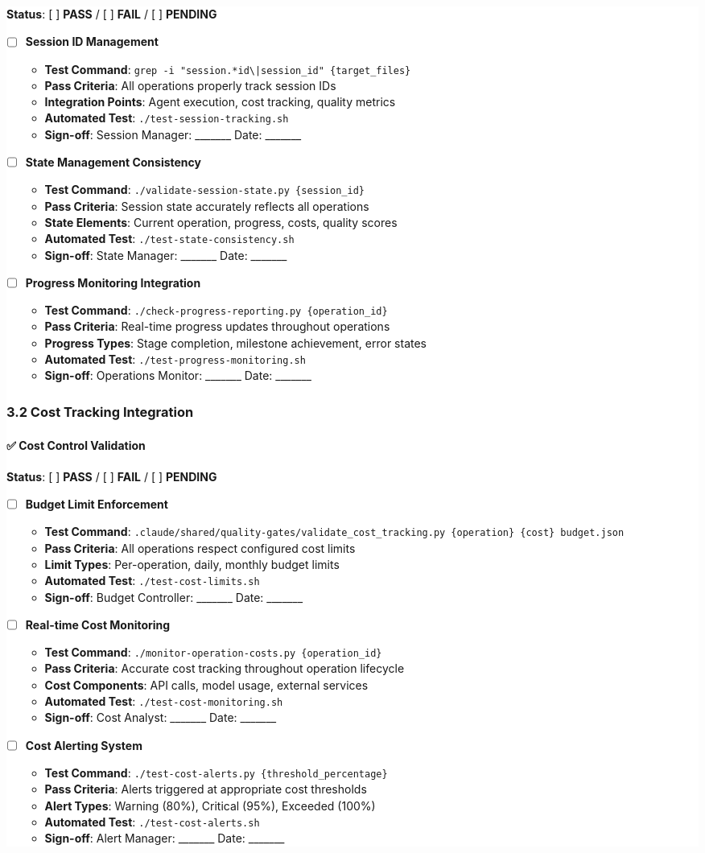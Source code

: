 **Status**: [ ] **PASS** / [ ] **FAIL** / [ ] **PENDING**

- [ ] **Session ID Management**
  - **Test Command**: `grep -i "session.*id\|session_id" {target_files}`
  - **Pass Criteria**: All operations properly track session IDs
  - **Integration Points**: Agent execution, cost tracking, quality metrics
  - **Automated Test**: `./test-session-tracking.sh`
  - **Sign-off**: Session Manager: _______ Date: _______

- [ ] **State Management Consistency**
  - **Test Command**: `./validate-session-state.py {session_id}`
  - **Pass Criteria**: Session state accurately reflects all operations
  - **State Elements**: Current operation, progress, costs, quality scores
  - **Automated Test**: `./test-state-consistency.sh`
  - **Sign-off**: State Manager: _______ Date: _______

- [ ] **Progress Monitoring Integration**
  - **Test Command**: `./check-progress-reporting.py {operation_id}`
  - **Pass Criteria**: Real-time progress updates throughout operations
  - **Progress Types**: Stage completion, milestone achievement, error states
  - **Automated Test**: `./test-progress-monitoring.sh`
  - **Sign-off**: Operations Monitor: _______ Date: _______

</session-management-integration>

### 3.2 Cost Tracking Integration

<cost-tracking-integration>

#### ✅ **Cost Control Validation**

**Status**: [ ] **PASS** / [ ] **FAIL** / [ ] **PENDING**

- [ ] **Budget Limit Enforcement**
  - **Test Command**: `.claude/shared/quality-gates/validate_cost_tracking.py {operation} {cost} budget.json`
  - **Pass Criteria**: All operations respect configured cost limits
  - **Limit Types**: Per-operation, daily, monthly budget limits
  - **Automated Test**: `./test-cost-limits.sh`
  - **Sign-off**: Budget Controller: _______ Date: _______

- [ ] **Real-time Cost Monitoring**
  - **Test Command**: `./monitor-operation-costs.py {operation_id}`
  - **Pass Criteria**: Accurate cost tracking throughout operation lifecycle
  - **Cost Components**: API calls, model usage, external services
  - **Automated Test**: `./test-cost-monitoring.sh`
  - **Sign-off**: Cost Analyst: _______ Date: _______

- [ ] **Cost Alerting System**
  - **Test Command**: `./test-cost-alerts.py {threshold_percentage}`
  - **Pass Criteria**: Alerts triggered at appropriate cost thresholds
  - **Alert Types**: Warning (80%), Critical (95%), Exceeded (100%)
  - **Automated Test**: `./test-cost-alerts.sh`
  - **Sign-off**: Alert Manager: _______ Date: _______
